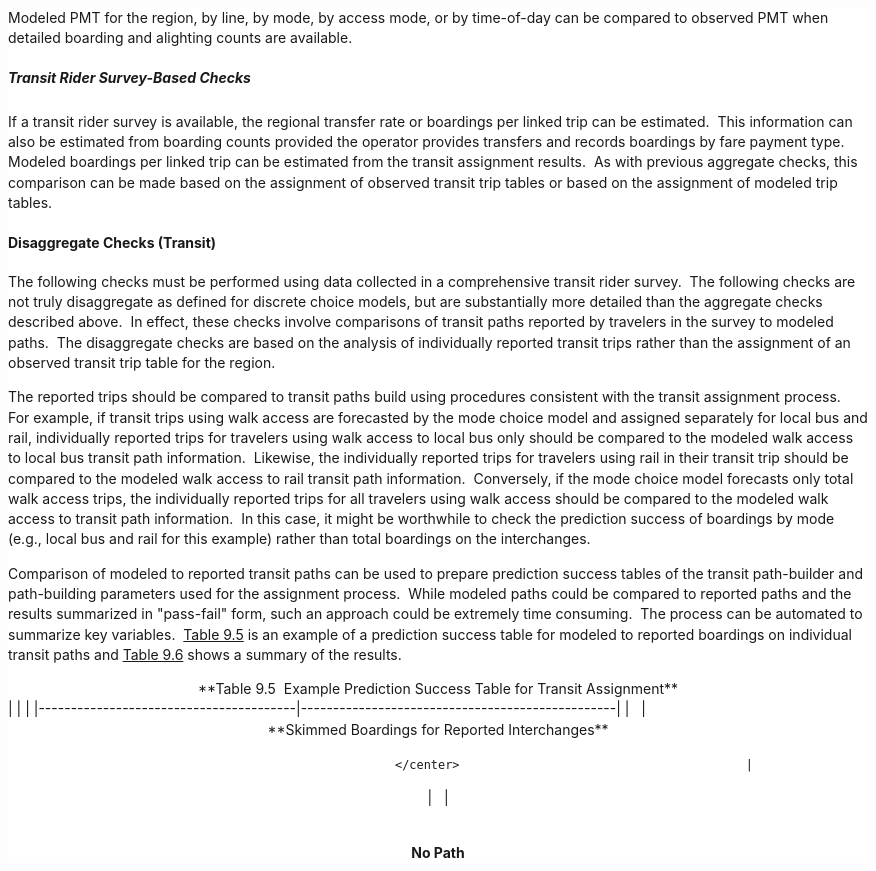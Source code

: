 Modeled PMT for the region, by line, by mode, by access mode, or by time-of-day can be compared to observed PMT when detailed boarding and alighting counts are available.

##### Transit Rider Survey-Based Checks

If a transit rider survey is available, the regional transfer rate or boardings per linked trip can be estimated.&nbsp; This information can also be estimated from boarding counts provided the operator provides transfers and records boardings by fare payment type.&nbsp; Modeled boardings per linked trip can be estimated from the transit assignment results.&nbsp; As with previous aggregate checks, this comparison can be made based on the assignment of observed transit trip tables or based on the assignment of modeled trip tables.

#### Disaggregate Checks (Transit)

The following checks must be performed using data collected in a comprehensive transit rider survey.&nbsp; The following checks are not truly disaggregate as defined for discrete choice models, but are substantially more detailed than the aggregate checks described above.&nbsp; In effect, these checks involve comparisons of transit paths reported by travelers in the survey to modeled paths.&nbsp; The disaggregate checks are based on the analysis of individually reported transit trips rather than the assignment of an observed transit trip table for the region.

The reported trips should be compared to transit paths build using procedures consistent with the transit assignment process.&nbsp; For example, if transit trips using walk access are forecasted by the mode choice model and assigned separately for local bus and rail, individually reported trips for travelers using walk access to local bus only should be compared to the modeled walk access to local bus transit path information.&nbsp; Likewise, the individually reported trips for travelers using rail in their transit trip should be compared to the modeled walk access to rail transit path information. &nbsp;Conversely, if the mode choice model forecasts only total walk access trips, the individually reported trips for all travelers using walk access should be compared to the modeled walk access to transit path information.&nbsp; In this case, it might be worthwhile to check the prediction success of boardings by mode (e.g., local bus and rail for this example) rather than total boardings on the interchanges.

Comparison of modeled to reported transit paths can be used to prepare prediction success tables of the transit path-builder and path-building parameters used for the assignment process.&nbsp; While modeled paths could be compared to reported paths and the results summarized in "pass-fail" form, such an approach could be extremely time consuming.&nbsp; The process can be automated to summarize key variables.&nbsp; [Table 9.5](#Table-t9-5) is an example of a prediction success table for modeled to reported boardings on individual transit paths and [Table 9.6](#Table-t9-6) shows a summary of the results.

<div id="Table-t9-5">
<center>
**Table 9.5&nbsp; Example Prediction Success Table for Transit Assignment**

</center>
</div>
|                                        |                                                 |
|----------------------------------------|-------------------------------------------------|
| &nbsp;                                 | <center>                                        
                                          **Skimmed Boardings for Reported Interchanges**  
                                                                                           
                                          </center>                                        |
| &nbsp;                                 | <center>                                        
                                          **No Path**                                      
                                                                                           